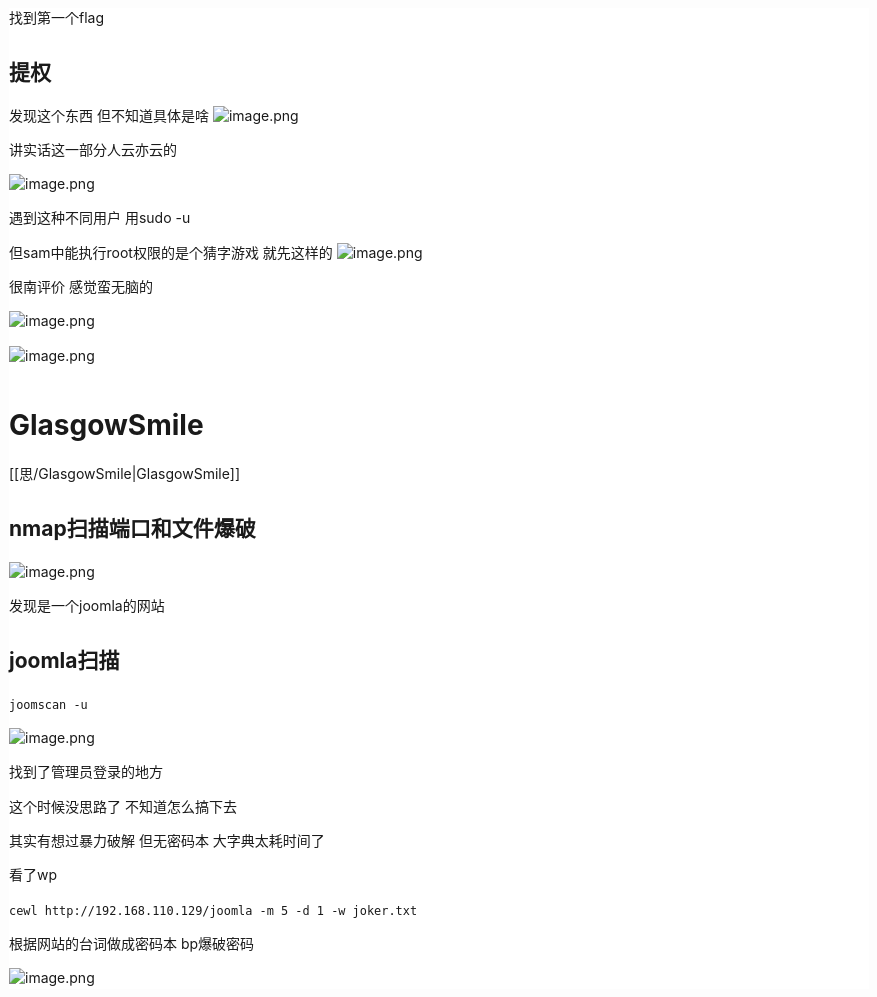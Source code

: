 找到第一个flag

## 提权
发现这个东西 但不知道具体是啥
![image.png](https://s2.loli.net/2025/05/09/c7TzojPLmbUNeud.png)

讲实话这一部分人云亦云的

![image.png](https://s2.loli.net/2025/05/09/c7JZWmgAdlPiqOL.png)

遇到这种不同用户 用sudo -u

但sam中能执行root权限的是个猜字游戏 就先这样的
![image.png](https://s2.loli.net/2025/05/09/diIr2SzLgDEKkb9.png)

很南评价 感觉蛮无脑的 

![image.png](https://s2.loli.net/2025/05/09/hxZup3GgC65ajK2.png)

![image.png](https://s2.loli.net/2025/05/09/pB3mdlXESn5NFIY.png)

# GlasgowSmile
[[思/GlasgowSmile\|GlasgowSmile]]
## nmap扫描端口和文件爆破
![image.png](https://s2.loli.net/2025/05/07/CtVj3agYNuZ7HEh.png)

发现是一个joomla的网站

## joomla扫描

```
joomscan -u 
```

![image.png](https://s2.loli.net/2025/05/07/pMTcal4Vn8hsEAO.png)

找到了管理员登录的地方

这个时候没思路了 不知道怎么搞下去

其实有想过暴力破解 但无密码本 大字典太耗时间了

看了wp

```
cewl http://192.168.110.129/joomla -m 5 -d 1 -w joker.txt
```

根据网站的台词做成密码本 bp爆破密码

![image.png](https://s2.loli.net/2025/05/07/26dYUyHb98vXG3B.png)
